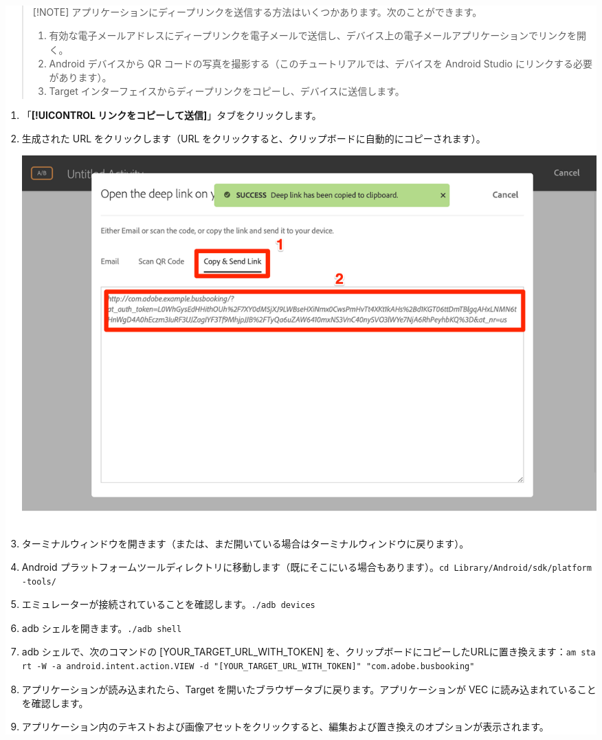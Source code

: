    >[!NOTE] アプリケーションにディープリンクを送信する方法はいくつかあります。次のことができます。
   >
   >   1. 有効な電子メールアドレスにディープリンクを電子メールで送信し、デバイス上の電子メールアプリケーションでリンクを開く。
   >   1. Android デバイスから QR コードの写真を撮影する（このチュートリアルでは、デバイスを Android Studio にリンクする必要があります）。
   >   1. Target インターフェイスからディープリンクをコピーし、デバイスに送信します。


1. 「**[!UICONTROL リンクをコピーして送信]**」タブをクリックします。
1. 生成された URL をクリックします（URL をクリックすると、クリップボードに自動的にコピーされます）。

   ![URL をコピーする](images/android/mobile-targetvec-copyURL.png)

1. ターミナルウィンドウを開きます（または、まだ開いている場合はターミナルウィンドウに戻ります）。
1. Android プラットフォームツールディレクトリに移動します（既にそこにいる場合もあります）。`cd Library/Android/sdk/platform-tools/`
1. エミュレーターが接続されていることを確認します。`./adb devices`
1. adb シェルを開きます。`./adb shell`
1. adb シェルで、次のコマンドの [YOUR_TARGET_URL_WITH_TOKEN] を、クリップボードにコピーしたURLに置き換えます：`am start -W -a android.intent.action.VIEW -d "[YOUR_TARGET_URL_WITH_TOKEN]" "com.adobe.busbooking"`
1. アプリケーションが読み込まれたら、Target を開いたブラウザータブに戻ります。アプリケーションが VEC に読み込まれていることを確認します。
1. アプリケーション内のテキストおよび画像アセットをクリックすると、編集および置き換えのオプションが表示されます。

